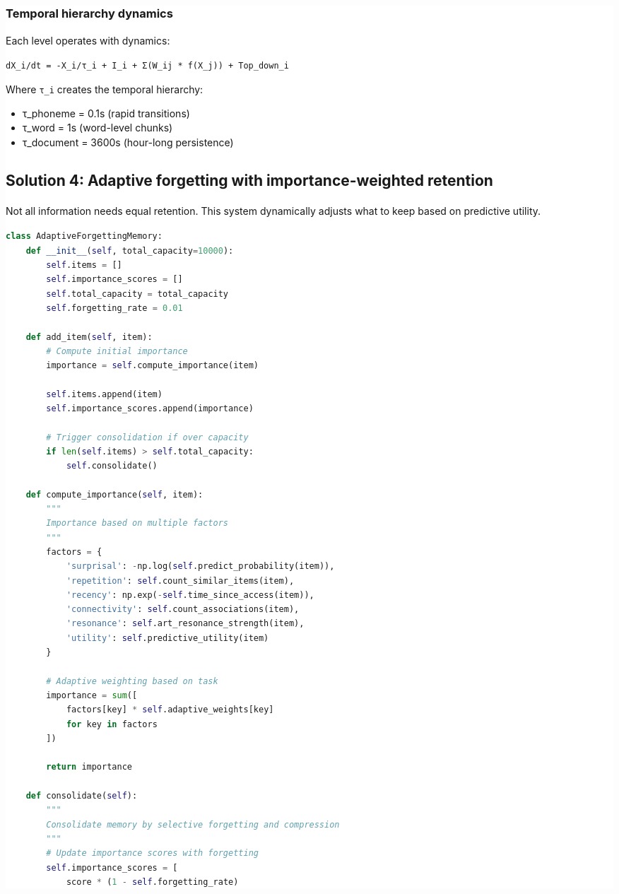 ### Temporal hierarchy dynamics
Each level operates with dynamics:
```
dX_i/dt = -X_i/τ_i + I_i + Σ(W_ij * f(X_j)) + Top_down_i
```

Where `τ_i` creates the temporal hierarchy:
- τ_phoneme = 0.1s (rapid transitions)
- τ_word = 1s (word-level chunks)
- τ_document = 3600s (hour-long persistence)

## Solution 4: Adaptive forgetting with importance-weighted retention

Not all information needs equal retention. This system dynamically adjusts what to keep based on predictive utility.

```python
class AdaptiveForgettingMemory:
    def __init__(self, total_capacity=10000):
        self.items = []
        self.importance_scores = []
        self.total_capacity = total_capacity
        self.forgetting_rate = 0.01
        
    def add_item(self, item):
        # Compute initial importance
        importance = self.compute_importance(item)
        
        self.items.append(item)
        self.importance_scores.append(importance)
        
        # Trigger consolidation if over capacity
        if len(self.items) > self.total_capacity:
            self.consolidate()
    
    def compute_importance(self, item):
        """
        Importance based on multiple factors
        """
        factors = {
            'surprisal': -np.log(self.predict_probability(item)),
            'repetition': self.count_similar_items(item),
            'recency': np.exp(-self.time_since_access(item)),
            'connectivity': self.count_associations(item),
            'resonance': self.art_resonance_strength(item),
            'utility': self.predictive_utility(item)
        }
        
        # Adaptive weighting based on task
        importance = sum([
            factors[key] * self.adaptive_weights[key]
            for key in factors
        ])
        
        return importance
    
    def consolidate(self):
        """
        Consolidate memory by selective forgetting and compression
        """
        # Update importance scores with forgetting
        self.importance_scores = [
            score * (1 - self.forgetting_rate) 
```